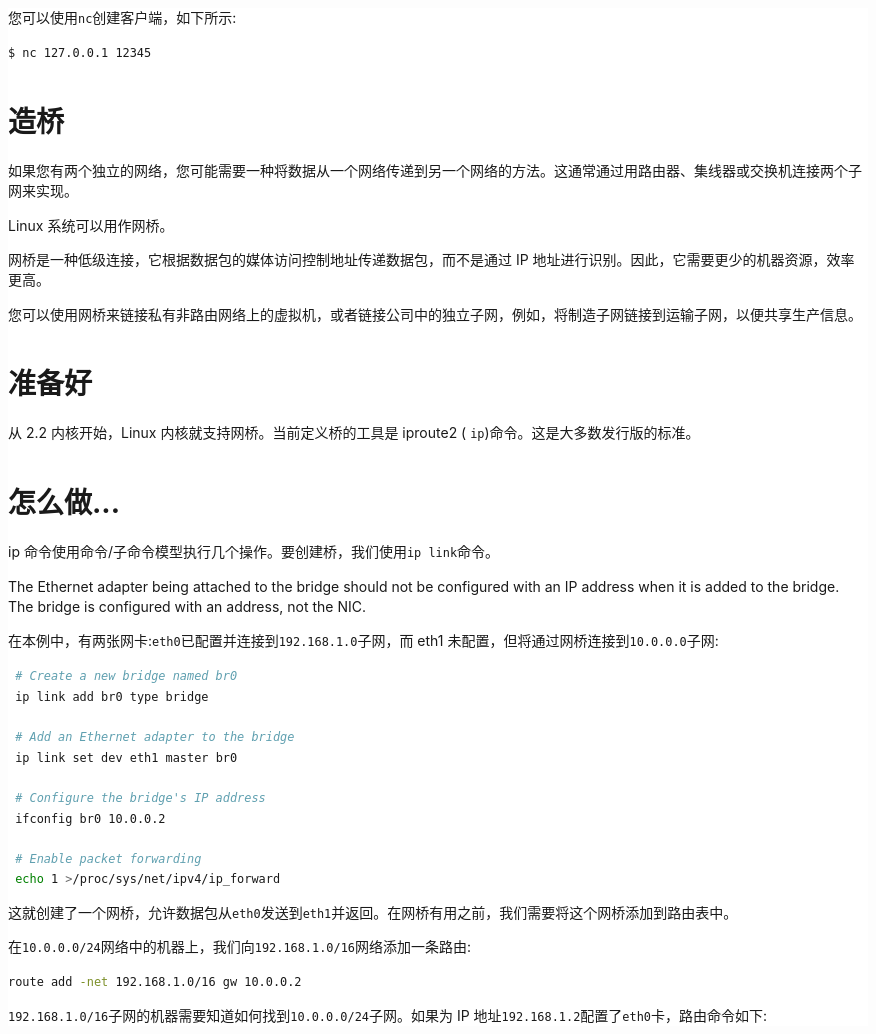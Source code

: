 您可以使用`nc`创建客户端，如下所示:

```sh
$ nc 127.0.0.1 12345 

```

# 造桥

如果您有两个独立的网络，您可能需要一种将数据从一个网络传递到另一个网络的方法。这通常通过用路由器、集线器或交换机连接两个子网来实现。

Linux 系统可以用作网桥。

网桥是一种低级连接，它根据数据包的媒体访问控制地址传递数据包，而不是通过 IP 地址进行识别。因此，它需要更少的机器资源，效率更高。

您可以使用网桥来链接私有非路由网络上的虚拟机，或者链接公司中的独立子网，例如，将制造子网链接到运输子网，以便共享生产信息。

# 准备好

从 2.2 内核开始，Linux 内核就支持网桥。当前定义桥的工具是 iproute2 ( `ip`)命令。这是大多数发行版的标准。

# 怎么做...

ip 命令使用命令/子命令模型执行几个操作。要创建桥，我们使用`ip link`命令。

The Ethernet adapter being attached to the bridge should not be configured with an IP address when it is added to the bridge. The bridge is configured with an address, not the NIC.

在本例中，有两张网卡:`eth0`已配置并连接到`192.168.1.0`子网，而 eth1 未配置，但将通过网桥连接到`10.0.0.0`子网:

```sh
 # Create a new bridge named br0 
 ip link add br0 type bridge 

 # Add an Ethernet adapter to the bridge 
 ip link set dev eth1 master br0 

 # Configure the bridge's IP address 
 ifconfig br0 10.0.0.2 

 # Enable packet forwarding 
 echo 1 >/proc/sys/net/ipv4/ip_forward 

```

这就创建了一个网桥，允许数据包从`eth0`发送到`eth1`并返回。在网桥有用之前，我们需要将这个网桥添加到路由表中。

在`10.0.0.0/24`网络中的机器上，我们向`192.168.1.0/16`网络添加一条路由:

```sh
route add -net 192.168.1.0/16 gw 10.0.0.2 

```

`192.168.1.0/16`子网的机器需要知道如何找到`10.0.0.0/24`子网。如果为 IP 地址`192.168.1.2`配置了`eth0`卡，路由命令如下:
